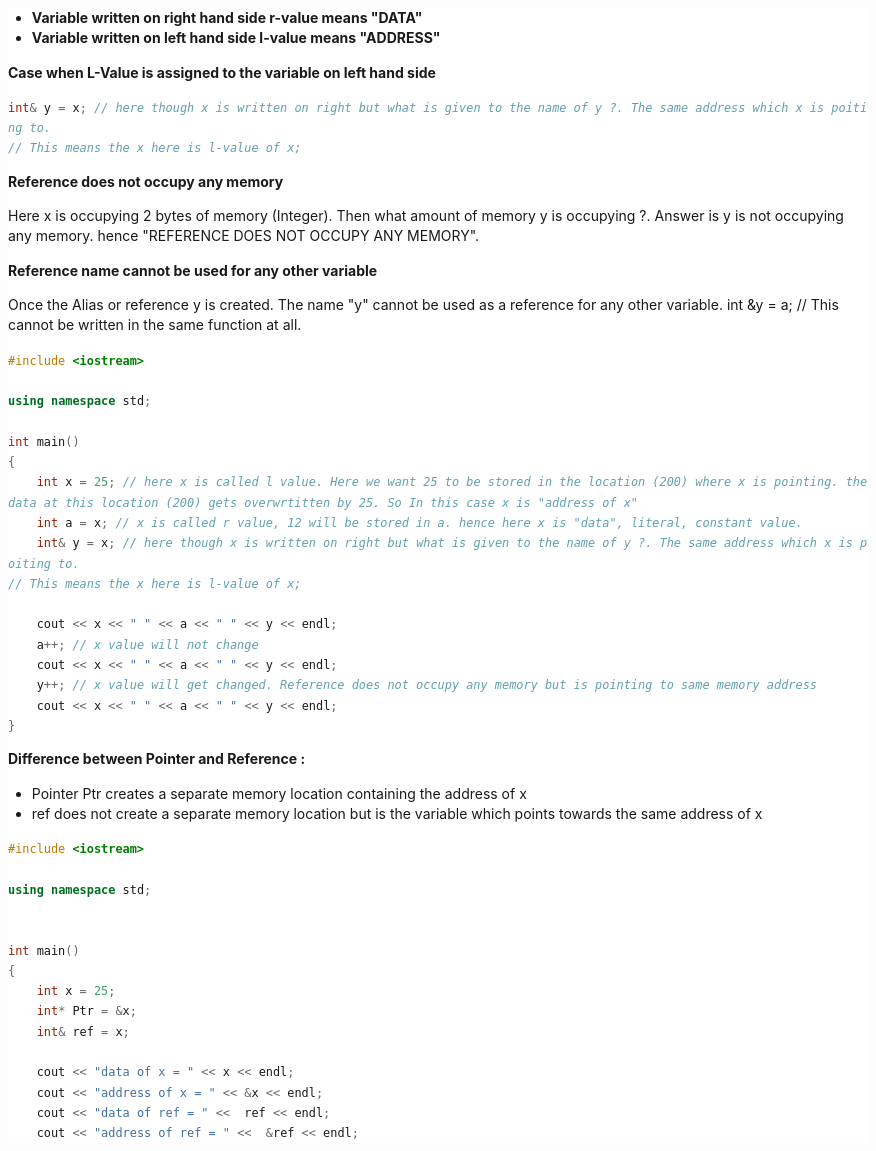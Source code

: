 - **Variable written on right hand side r-value means "DATA"**
- **Variable written on left hand side l-value means "ADDRESS"**

**Case when L-Value is assigned to the variable on left hand side**

```c++
int& y = x; // here though x is written on right but what is given to the name of y ?. The same address which x is poiting to. 
// This means the x here is l-value of x;
```

**Reference does not occupy any memory**

Here x is occupying 2 bytes of memory (Integer). Then what amount of memory y is occupying ?. Answer is y is not occupying any memory. hence "REFERENCE DOES NOT OCCUPY ANY MEMORY".

**Reference  name cannot be used for any other variable**

Once the Alias or reference y is created. The name "y" cannot be used as a reference for any other variable.
int &y = a; // This cannot be written in the same function at all.

```c++
#include <iostream>

using namespace std;

int main()
{
    int x = 25; // here x is called l value. Here we want 25 to be stored in the location (200) where x is pointing. the data at this location (200) gets overwrtitten by 25. So In this case x is "address of x"
    int a = x; // x is called r value, 12 will be stored in a. hence here x is "data", literal, constant value.
    int& y = x; // here though x is written on right but what is given to the name of y ?. The same address which x is poiting to. 
// This means the x here is l-value of x;

    cout << x << " " << a << " " << y << endl;
    a++; // x value will not change
    cout << x << " " << a << " " << y << endl;
    y++; // x value will get changed. Reference does not occupy any memory but is pointing to same memory address
    cout << x << " " << a << " " << y << endl;
}
```

**Difference between Pointer and Reference :** 

* Pointer Ptr creates a separate memory location containing the address of x
* ref does not create a separate memory location but is the variable which points towards the same address of x

```c++
#include <iostream>

using namespace std;


int main()
{
    int x = 25;
    int* Ptr = &x;
    int& ref = x;

    cout << "data of x = " << x << endl;
    cout << "address of x = " << &x << endl;
    cout << "data of ref = " <<  ref << endl;
    cout << "address of ref = " <<  &ref << endl;
```